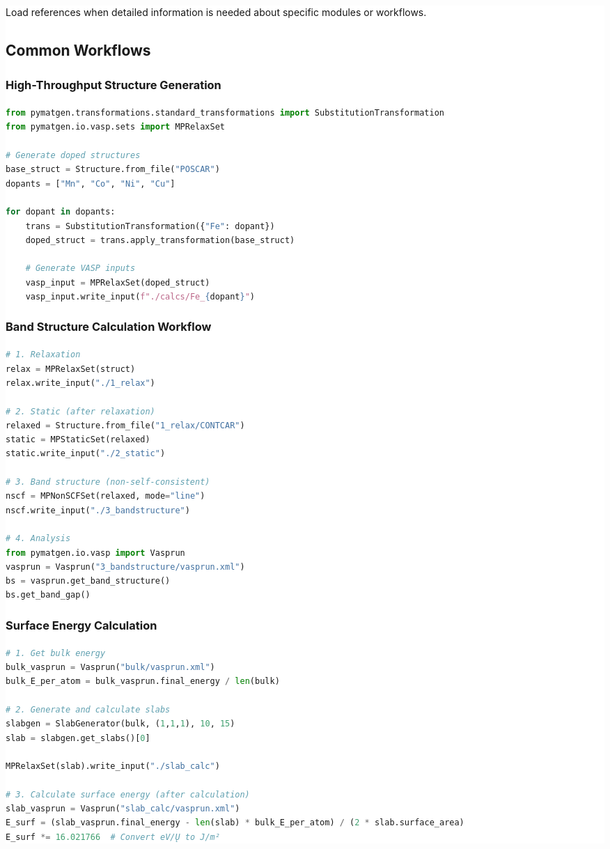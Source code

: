 Load references when detailed information is needed about specific modules or workflows.

## Common Workflows

### High-Throughput Structure Generation

```python
from pymatgen.transformations.standard_transformations import SubstitutionTransformation
from pymatgen.io.vasp.sets import MPRelaxSet

# Generate doped structures
base_struct = Structure.from_file("POSCAR")
dopants = ["Mn", "Co", "Ni", "Cu"]

for dopant in dopants:
    trans = SubstitutionTransformation({"Fe": dopant})
    doped_struct = trans.apply_transformation(base_struct)

    # Generate VASP inputs
    vasp_input = MPRelaxSet(doped_struct)
    vasp_input.write_input(f"./calcs/Fe_{dopant}")
```

### Band Structure Calculation Workflow

```python
# 1. Relaxation
relax = MPRelaxSet(struct)
relax.write_input("./1_relax")

# 2. Static (after relaxation)
relaxed = Structure.from_file("1_relax/CONTCAR")
static = MPStaticSet(relaxed)
static.write_input("./2_static")

# 3. Band structure (non-self-consistent)
nscf = MPNonSCFSet(relaxed, mode="line")
nscf.write_input("./3_bandstructure")

# 4. Analysis
from pymatgen.io.vasp import Vasprun
vasprun = Vasprun("3_bandstructure/vasprun.xml")
bs = vasprun.get_band_structure()
bs.get_band_gap()
```

### Surface Energy Calculation

```python
# 1. Get bulk energy
bulk_vasprun = Vasprun("bulk/vasprun.xml")
bulk_E_per_atom = bulk_vasprun.final_energy / len(bulk)

# 2. Generate and calculate slabs
slabgen = SlabGenerator(bulk, (1,1,1), 10, 15)
slab = slabgen.get_slabs()[0]

MPRelaxSet(slab).write_input("./slab_calc")

# 3. Calculate surface energy (after calculation)
slab_vasprun = Vasprun("slab_calc/vasprun.xml")
E_surf = (slab_vasprun.final_energy - len(slab) * bulk_E_per_atom) / (2 * slab.surface_area)
E_surf *= 16.021766  # Convert eV/Ų to J/m²
```
